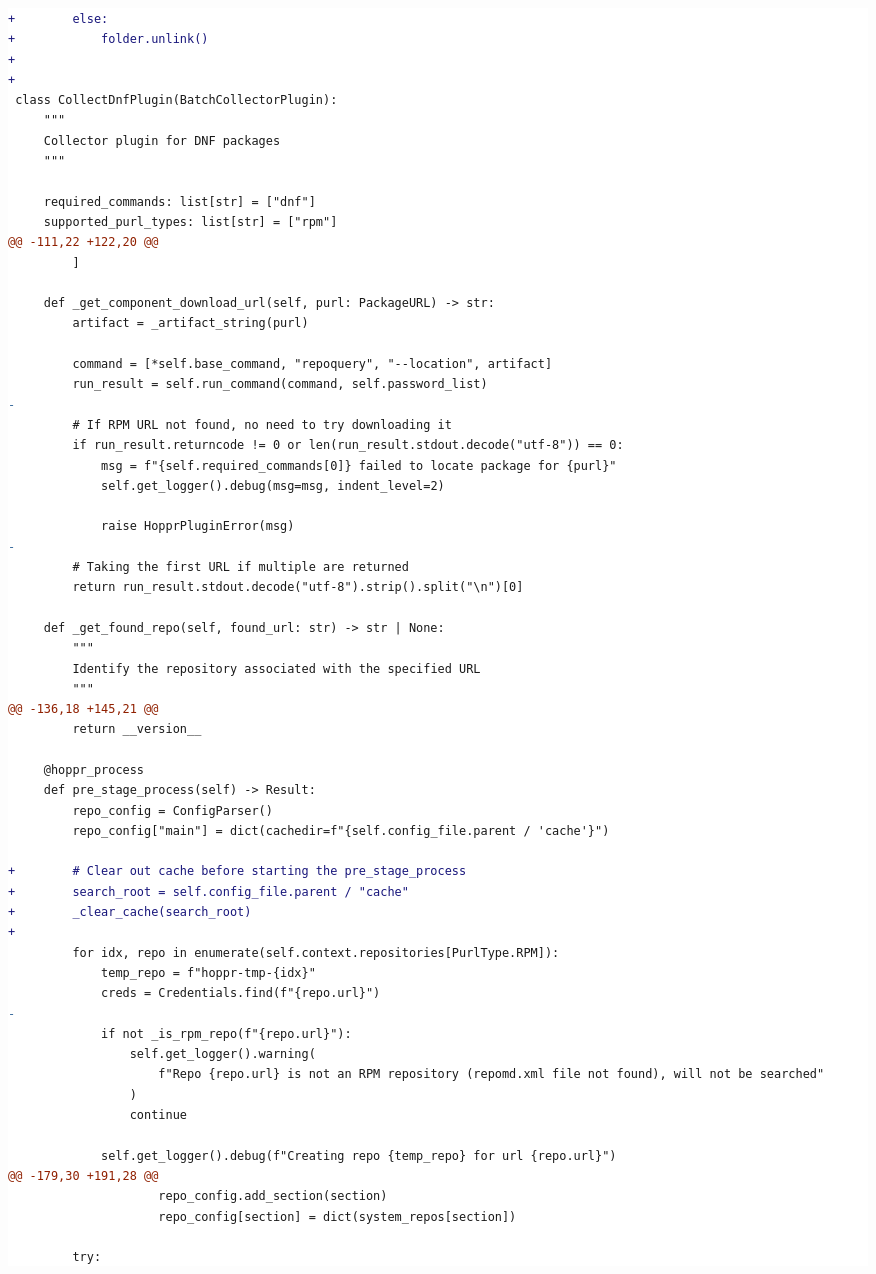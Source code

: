 ```diff
+        else:
+            folder.unlink()
+
+
 class CollectDnfPlugin(BatchCollectorPlugin):
     """
     Collector plugin for DNF packages
     """
 
     required_commands: list[str] = ["dnf"]
     supported_purl_types: list[str] = ["rpm"]
@@ -111,22 +122,20 @@
         ]
 
     def _get_component_download_url(self, purl: PackageURL) -> str:
         artifact = _artifact_string(purl)
 
         command = [*self.base_command, "repoquery", "--location", artifact]
         run_result = self.run_command(command, self.password_list)
-
         # If RPM URL not found, no need to try downloading it
         if run_result.returncode != 0 or len(run_result.stdout.decode("utf-8")) == 0:
             msg = f"{self.required_commands[0]} failed to locate package for {purl}"
             self.get_logger().debug(msg=msg, indent_level=2)
 
             raise HopprPluginError(msg)
-
         # Taking the first URL if multiple are returned
         return run_result.stdout.decode("utf-8").strip().split("\n")[0]
 
     def _get_found_repo(self, found_url: str) -> str | None:
         """
         Identify the repository associated with the specified URL
         """
@@ -136,18 +145,21 @@
         return __version__
 
     @hoppr_process
     def pre_stage_process(self) -> Result:
         repo_config = ConfigParser()
         repo_config["main"] = dict(cachedir=f"{self.config_file.parent / 'cache'}")
 
+        # Clear out cache before starting the pre_stage_process
+        search_root = self.config_file.parent / "cache"
+        _clear_cache(search_root)
+
         for idx, repo in enumerate(self.context.repositories[PurlType.RPM]):
             temp_repo = f"hoppr-tmp-{idx}"
             creds = Credentials.find(f"{repo.url}")
-
             if not _is_rpm_repo(f"{repo.url}"):
                 self.get_logger().warning(
                     f"Repo {repo.url} is not an RPM repository (repomd.xml file not found), will not be searched"
                 )
                 continue
 
             self.get_logger().debug(f"Creating repo {temp_repo} for url {repo.url}")
@@ -179,30 +191,28 @@
                     repo_config.add_section(section)
                     repo_config[section] = dict(system_repos[section])
 
         try:
```